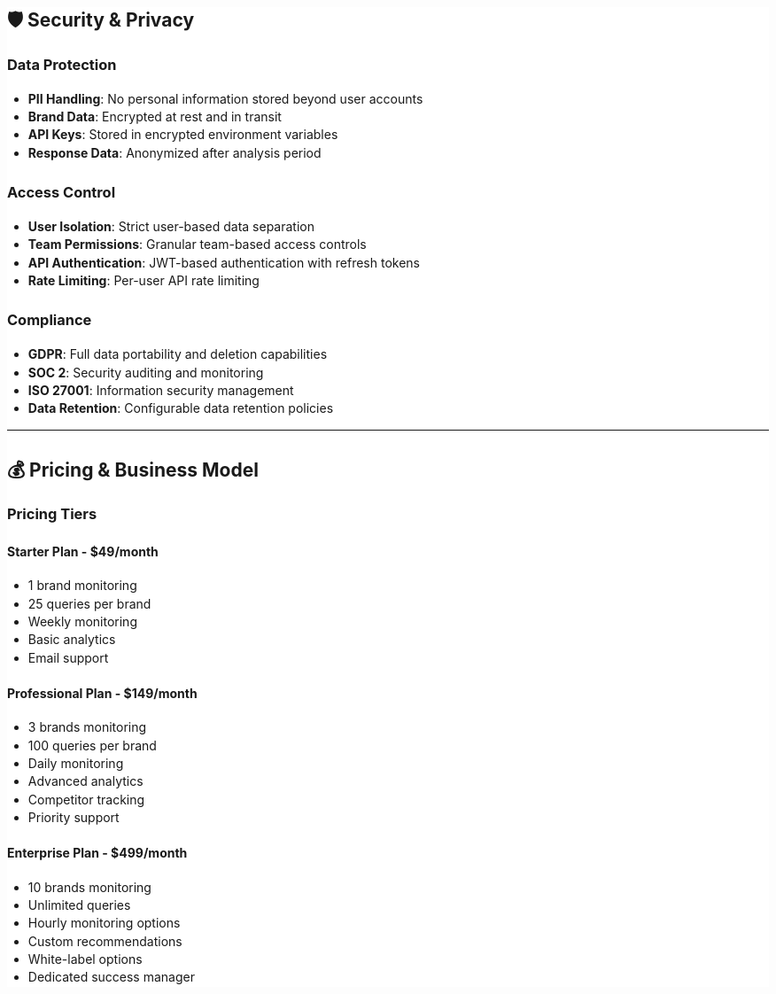 ## 🛡️ Security & Privacy

### Data Protection
- **PII Handling**: No personal information stored beyond user accounts
- **Brand Data**: Encrypted at rest and in transit
- **API Keys**: Stored in encrypted environment variables
- **Response Data**: Anonymized after analysis period

### Access Control
- **User Isolation**: Strict user-based data separation
- **Team Permissions**: Granular team-based access controls
- **API Authentication**: JWT-based authentication with refresh tokens
- **Rate Limiting**: Per-user API rate limiting

### Compliance
- **GDPR**: Full data portability and deletion capabilities
- **SOC 2**: Security auditing and monitoring
- **ISO 27001**: Information security management
- **Data Retention**: Configurable data retention policies

---

## 💰 Pricing & Business Model

### Pricing Tiers

#### Starter Plan - $49/month
- 1 brand monitoring
- 25 queries per brand
- Weekly monitoring
- Basic analytics
- Email support

#### Professional Plan - $149/month
- 3 brands monitoring
- 100 queries per brand
- Daily monitoring
- Advanced analytics
- Competitor tracking
- Priority support

#### Enterprise Plan - $499/month
- 10 brands monitoring
- Unlimited queries
- Hourly monitoring options
- Custom recommendations
- White-label options
- Dedicated success manager
